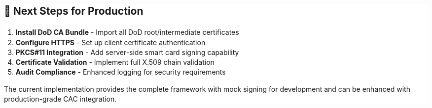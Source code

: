 ## 📝 Next Steps for Production

1. **Install DoD CA Bundle** - Import all DoD root/intermediate certificates
2. **Configure HTTPS** - Set up client certificate authentication
3. **PKCS#11 Integration** - Add server-side smart card signing capability  
4. **Certificate Validation** - Implement full X.509 chain validation
5. **Audit Compliance** - Enhanced logging for security requirements

The current implementation provides the complete framework with mock signing for development and can be enhanced with production-grade CAC integration.